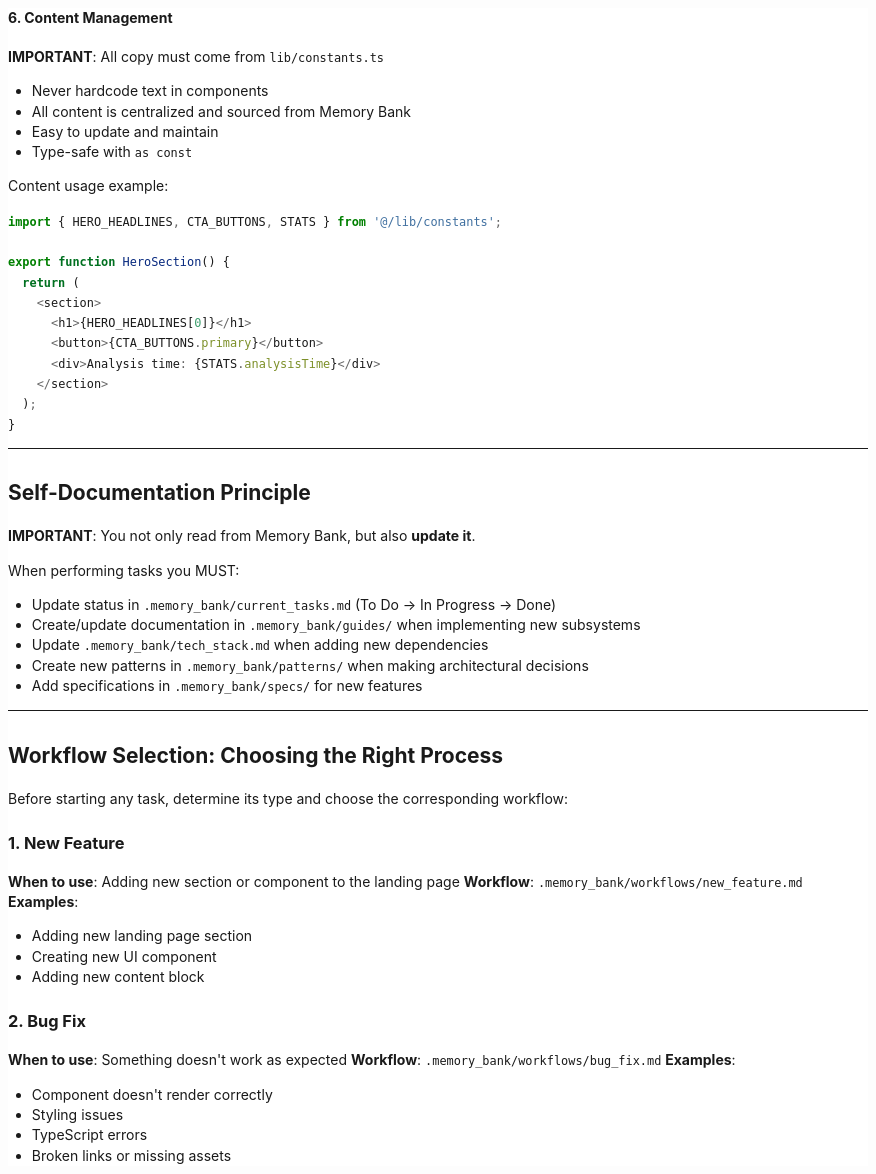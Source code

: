 #### 6. Content Management
**IMPORTANT**: All copy must come from `lib/constants.ts`
- Never hardcode text in components
- All content is centralized and sourced from Memory Bank
- Easy to update and maintain
- Type-safe with `as const`

Content usage example:
```typescript
import { HERO_HEADLINES, CTA_BUTTONS, STATS } from '@/lib/constants';

export function HeroSection() {
  return (
    <section>
      <h1>{HERO_HEADLINES[0]}</h1>
      <button>{CTA_BUTTONS.primary}</button>
      <div>Analysis time: {STATS.analysisTime}</div>
    </section>
  );
}
```

---

## Self-Documentation Principle

**IMPORTANT**: You not only read from Memory Bank, but also **update it**.

When performing tasks you MUST:
- Update status in `.memory_bank/current_tasks.md` (To Do → In Progress → Done)
- Create/update documentation in `.memory_bank/guides/` when implementing new subsystems
- Update `.memory_bank/tech_stack.md` when adding new dependencies
- Create new patterns in `.memory_bank/patterns/` when making architectural decisions
- Add specifications in `.memory_bank/specs/` for new features

---

## Workflow Selection: Choosing the Right Process

Before starting any task, determine its type and choose the corresponding workflow:

### 1. New Feature
**When to use**: Adding new section or component to the landing page
**Workflow**: `.memory_bank/workflows/new_feature.md`
**Examples**:
- Adding new landing page section
- Creating new UI component
- Adding new content block

### 2. Bug Fix
**When to use**: Something doesn't work as expected
**Workflow**: `.memory_bank/workflows/bug_fix.md`
**Examples**:
- Component doesn't render correctly
- Styling issues
- TypeScript errors
- Broken links or missing assets
